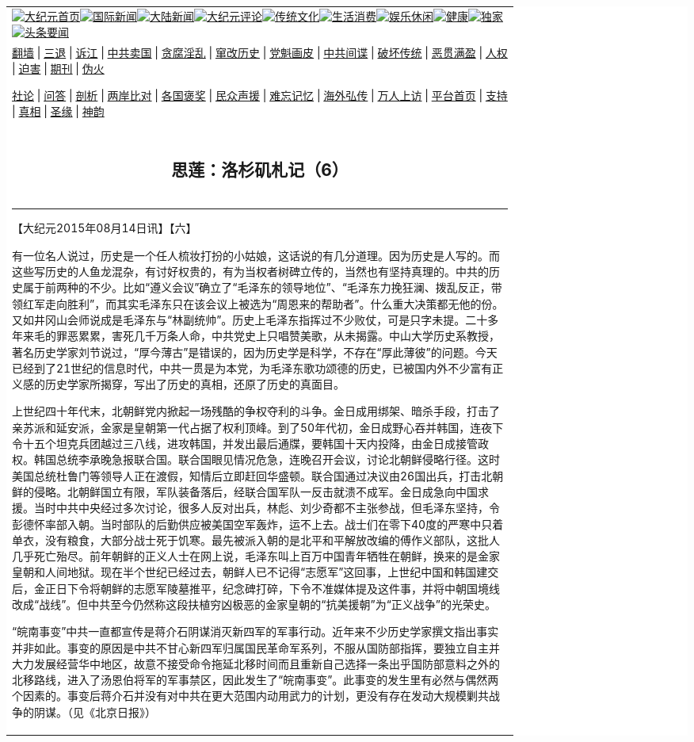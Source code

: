 <a name="1" id="1" target="_blank"></a><span id="1"></span>
<table align=center border="0"><tr><td colspan="2" VALIGN=TOP><a href="https://github.com/19920513/djy/blob/master/gb/nf1351518.md#1"><img src="https://raw.githubusercontent.com/19920513/www/master/t/djy/1.jpg" title="大纪元首页" alt="大纪元首页"></a><a href="https://github.com/19920513/djy/blob/master/gb/n24hr.md#1"><img src="https://raw.githubusercontent.com/19920513/www/master/t/djy/3.jpg" title="国际新闻" alt="国际新闻"></a><a href="https://github.com/19920513/djy/blob/master/gb/nsc413.md#1"><img src="https://raw.githubusercontent.com/19920513/www/master/t/djy/4.jpg" title="大陆新闻" alt="大陆新闻"></a><a href="https://github.com/19920513/djy/blob/master/gb/news392.md#1"><img src="https://raw.githubusercontent.com/19920513/www/master/t/djy/5.jpg" title="大纪元评论" alt="大纪元评论"></a><a href="https://github.com/19920513/djy/blob/master/gb/news2007.md#1"><img src="https://raw.githubusercontent.com/19920513/www/master/t/djy/6.jpg" title="传统文化" alt="传统文化"></a><a href="https://github.com/19920513/djy/blob/master/gb/news2008.md#1"><img src="https://raw.githubusercontent.com/19920513/www/master/t/djy/7.jpg" title="生活消费" alt="生活消费"></a><a href="https://github.com/19920513/djy/blob/master/gb/ncyule.md#1"><img src="https://raw.githubusercontent.com/19920513/www/master/t/djy/8.jpg" title="娱乐休闲" alt="娱乐休闲"></a><a href="https://github.com/19920513/djy/blob/master/gb/nsc1002.md#1"><img src="https://raw.githubusercontent.com/19920513/www/master/t/djy/9.jpg" title="健康" alt="健康"></a><a href="https://github.com/19920513/djy/blob/master/gb/nf6092.md#1"><img src="https://raw.githubusercontent.com/19920513/www/master/t/djy/10a.jpg" title="独家" alt="独家"></a><a href="https://github.com/19920513/djy/blob/master/gb/nf4514.md#1"><img src="https://raw.githubusercontent.com/19920513/www/master/t/djy/12a.jpg" title="头条要闻" alt="头条要闻"></a></td></tr>
<tr><td colspan="2" VALIGN=TOP><a target="_blank" href="https://github.com/19920513/www/blob/master/README.md?zsrh#1">翻墙</a> | <a target="_blank" href="https://github.com/19920513/djy/blob/master/gb/nf5657.md#1">三退</a> | <a target="_blank" href="https://github.com/19920513/djy/blob/master/gb/nf6124.md#1">诉江</a> | <a target="_blank" href="https://github.com/19920513/djy/blob/master/gb/nf1176117.md#1">中共卖国</a> | <a target="_blank" href="https://github.com/19920513/djy/blob/master/gb/nf5773.md#1">贪腐淫乱</a> | <a target="_blank" href="https://github.com/19920513/djy/blob/master/gb/nf1176115.md#1">窜改历史</a> | <a target="_blank" href="https://github.com/19920513/djy/blob/master/gb/nf1176107.md#1">党魁画皮</a> | <a target="_blank" href="https://github.com/19920513/djy/blob/master/gb/nf1320400.md#1">中共间谍</a> | <a target="_blank" href="https://github.com/19920513/djy/blob/master/gb/nf1176114.md#1">破坏传统</a> | <a target="_blank" href="https://github.com/19920513/ntdtv/blob/master/gb/prog447_1.md#1">恶贯满盈</a> | <a target="_blank" href="https://github.com/19920513/djy/blob/master/gb/ncid278.md#1">人权</a> | <a target="_blank" href="https://github.com/19920513/djy/blob/master/gb/nf1176111.md#1">迫害</a> | <a target="_blank" href="https://gitlab.com/szzdlab/mh-qikan/blob/master/README.md#1">期刊</a> | <a target="_blank" href="https://github.com/19920513/djy/blob/master/gb/nf5562.md#1">伪火</a></p><p><a target="_blank" href="https://github.com/19920513/djy/blob/master/gb/9p.md#1">社论</a> | <a target="_blank" href="https://github.com/19920513/djy/blob/master/gb/nf4378.md#1">问答</a> | <a target="_blank" href="https://github.com/19920513/djy/blob/master/gb/nf5792.md#1">剖析</a> | <a target="_blank" href="https://github.com/19920513/djy/blob/master/gb/nf5735.md#1">两岸比对</a> | <a target="_blank" href="https://github.com/19920513/djy/blob/master/gb/nf6119.md#1">各国褒奖</a> | <a target="_blank" href="https://github.com/19920513/djy/blob/master/gb/nf6120.md#1">民众声援</a> | <a target="_blank" href="https://github.com/19920513/djy/blob/master/gb/nf1188594.md#1">难忘记忆</a> | <a target="_blank" href="https://github.com/19920513/djy/blob/master/gb/nf3180.md#1">海外弘传</a> | <a target="_blank" href="https://github.com/19920513/djy/blob/master/gb/nf5410.md#1">万人上访</a> | <a target="_blank" href="https://github.com/19920513/www/blob/master/README.md?zsrh#1">平台首页</a> | <a target="_blank" href="https://github.com/19920513/djy/blob/master/gb/nf4386.md#1">支持</a> | <a target="_blank" href="https://github.com/19920513/djy/blob/master/gb/nf4389.md#1">真相</a> | <a target="_blank" href="https://github.com/19920513/djy/blob/master/gb/nf5790.md#1">圣缘</a> | <a target="_blank" href="https://github.com/19920513/djy/blob/master/gb/nf4786.md#1">神韵</a></td></tr>
<tr><td VALIGN=TOP width="626"><h2 align=center>思莲：洛杉矶札记（6）</h2>
<h6></h6>
<hr>
	<p>【大纪元2015年08月14日讯】【六】</p>
<p>有一位名人说过，历史是一个任人梳妆打扮的小姑娘，这话说的有几分道理。因为历史是人写的。而这些写历史的人鱼龙混杂，有讨好权贵的，有为当权者树碑立传的，当然也有坚持真理的。中共的历史属于前两种的不少。比如“遵义会议”确立了“毛泽东的领导地位”、“毛泽东力挽狂澜、拨乱反正，带领红军走向胜利”，而其实毛泽东只在该会议上被选为“周恩来的帮助者”。什么重大决策都无他的份。又如井冈山会师说成是毛泽东与“林副统帅”。历史上毛泽东指挥过不少败仗，可是只字未提。二十多年来毛的罪恶累累，害死几千万条人命，中共党史上只唱赞美歌，从未揭露。中山大学历史系教授，著名历史学家刘节说过，“厚今薄古”是错误的，因为历史学是科学，不存在“厚此薄彼”的问题。今天已经到了21世纪的信息时代，中共一贯是为本党，为毛泽东歌功颂德的历史，已被国内外不少富有正义感的历史学家所揭穿，写出了历史的真相，还原了历史的真面目。</p>
<p>上世纪四十年代末，北朝鲜党内掀起一场残酷的争权夺利的斗争。金日成用绑架、暗杀手段，打击了亲苏派和延安派，金家是皇朝第一代占据了权利顶峰。到了50年代初，金日成野心吞并韩国，连夜下令十五个坦克兵团越过三八线，进攻韩国，并发出最后通牒，要韩国十天内投降，由金日成接管政权。韩国总统李承晚急报联合国。联合国眼见情况危急，连晚召开会议，讨论北朝鲜侵略行径。这时美国总统杜鲁门等领导人正在渡假，知情后立即赶回华盛顿。联合国通过决议由26国出兵，打击北朝鲜的侵略。北朝鲜国立有限，军队装备落后，经联合国军队一反击就溃不成军。金日成急向中国求援。当时中共中央经过多次讨论，很多人反对出兵，林彪、刘少奇都不主张参战，但毛泽东坚持，令彭德怀率部入朝。当时部队的后勤供应被美国空军轰炸，运不上去。战士们在零下40度的严寒中只着单衣，没有粮食，大部分战士死于饥寒。最先被派入朝的是北平和平解放改编的傅作义部队，这批人几乎死亡殆尽。前年朝鲜的正义人士在网上说，毛泽东叫上百万中国青年牺牲在朝鲜，换来的是金家皇朝和人间地狱。现在半个世纪已经过去，朝鲜人已不记得“志愿军”这回事，上世纪中国和韩国建交后，金正日下令将朝鲜的志愿军陵墓推平，纪念碑打碎，下令不准媒体提及这件事，并将中朝国境线改成“战线”。但中共至今仍然称这段扶植穷凶极恶的金家皇朝的“抗美援朝”为“正义战争”的光荣史。</p>
<p>“皖南事变”中共一直都宣传是蒋介石阴谋消灭新四军的军事行动。近年来不少历史学家撰文指出事实并非如此。事变的原因是中共不甘心新四军归属国民革命军系列，不服从国防部指挥，要独立自主并大力发展经营华中地区，故意不接受命令拖延北移时间而且重新自己选择一条出乎国防部意料之外的北移路线，进入了汤恩伯将军的军事禁区，因此发生了“皖南事变”。此事变的发生里有必然与偶然两个因素的。事变后蒋介石并没有对中共在更大范围内动用武力的计划，更没有存在发动大规模剿共战争的阴谋。（见《北京日报》）</p>